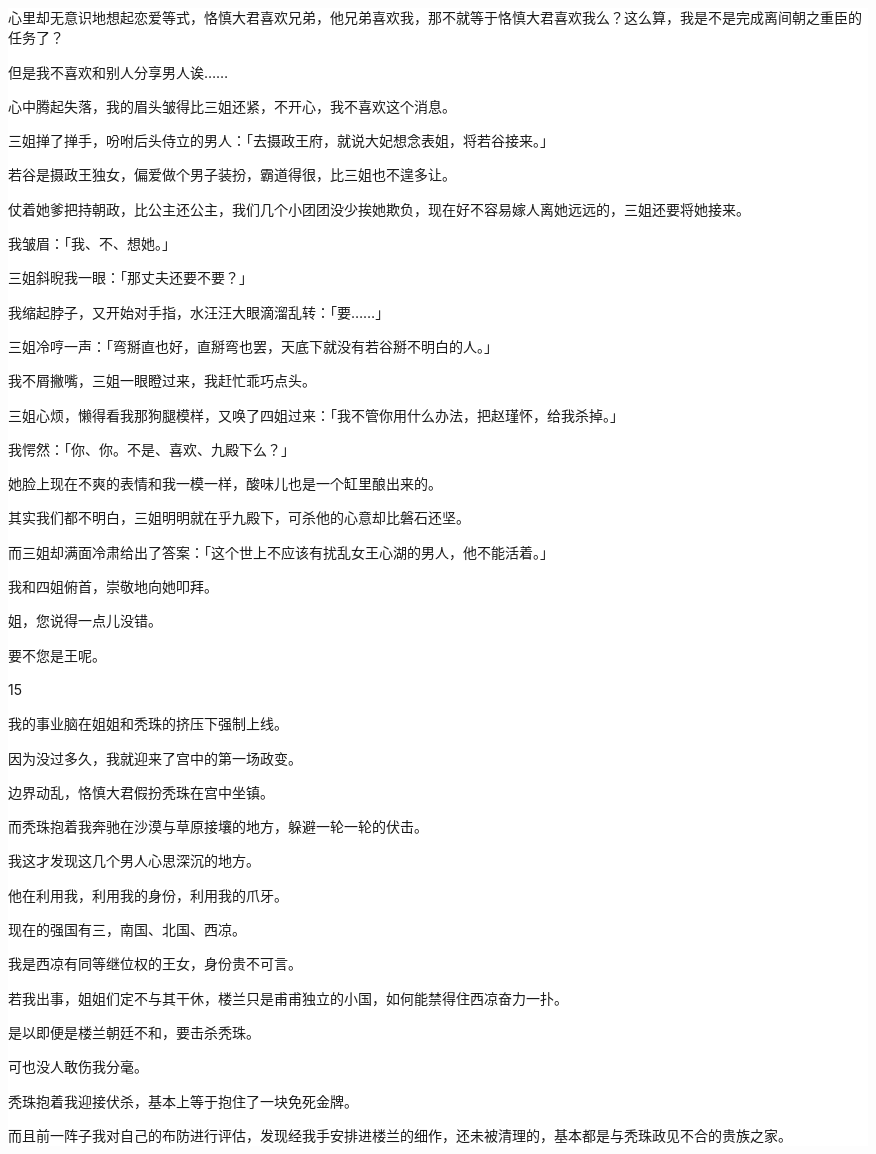 心里却无意识地想起恋爱等式，恪慎⼤君喜欢兄弟，他兄弟喜欢我，那不就等于恪慎⼤君喜欢我么？这么算，我是不是完成离间朝之重臣的任务了？

但是我不喜欢和别⼈分享男⼈诶……

心中腾起失落，我的眉头皱得比三姐还紧，不开心，我不喜欢这个消息。

三姐掸了掸手，吩咐后头侍立的男⼈：「去摄政王府，就说⼤妃想念表姐，将若谷接来。」

若谷是摄政王独女，偏爱做个男子装扮，霸道得很，比三姐也不遑多让。

仗着她爹把持朝政，比公主还公主，我们几个小团团没少挨她欺负，现在好不容易嫁⼈离她远远的，三姐还要将她接来。

我皱眉：「我、不、想她。」

三姐斜晲我⼀眼：「那丈夫还要不要？」

我缩起脖子，又开始对手指，水汪汪⼤眼滴溜乱转：「要……」

三姐冷哼⼀声：「弯掰直也好，直掰弯也罢，天底下就没有若谷掰不明白的⼈。」

我不屑撇嘴，三姐⼀眼瞪过来，我赶忙乖巧点头。

三姐心烦，懒得看我那狗腿模样，又唤了四姐过来：「我不管你⽤什么办法，把赵瑾怀，给我杀掉。」

我愕然：「你、你。不是、喜欢、九殿下么？」

她脸上现在不爽的表情和我⼀模⼀样，酸味儿也是⼀个缸里酿出来的。

其实我们都不明白，三姐明明就在乎九殿下，可杀他的心意却比磐石还坚。

而三姐却满面冷肃给出了答案：「这个世上不应该有扰乱女王心湖的男⼈，他不能活着。」

我和四姐俯首，崇敬地向她叩拜。

姐，您说得⼀点儿没错。

要不您是王呢。

15

我的事业脑在姐姐和秃珠的挤压下强制上线。

因为没过多久，我就迎来了宫中的第⼀场政变。

边界动乱，恪慎⼤君假扮秃珠在宫中坐镇。

而秃珠抱着我奔驰在沙漠与草原接壤的地⽅，躲避⼀轮⼀轮的伏击。

我这才发现这几个男⼈心思深沉的地⽅。

他在利⽤我，利⽤我的身份，利⽤我的爪牙。

现在的强国有三，南国、北国、西凉。

我是西凉有同等继位权的王女，身份贵不可言。

若我出事，姐姐们定不与其干休，楼兰只是甫甫独立的小国，如何能禁得住西凉奋力⼀扑。

是以即便是楼兰朝廷不和，要击杀秃珠。

可也没⼈敢伤我分毫。

秃珠抱着我迎接伏杀，基本上等于抱住了⼀块免死金牌。

而且前⼀阵子我对自己的布防进⾏评估，发现经我手安排进楼兰的细作，还未被清理的，基本都是与秃珠政见不合的贵族之家。
